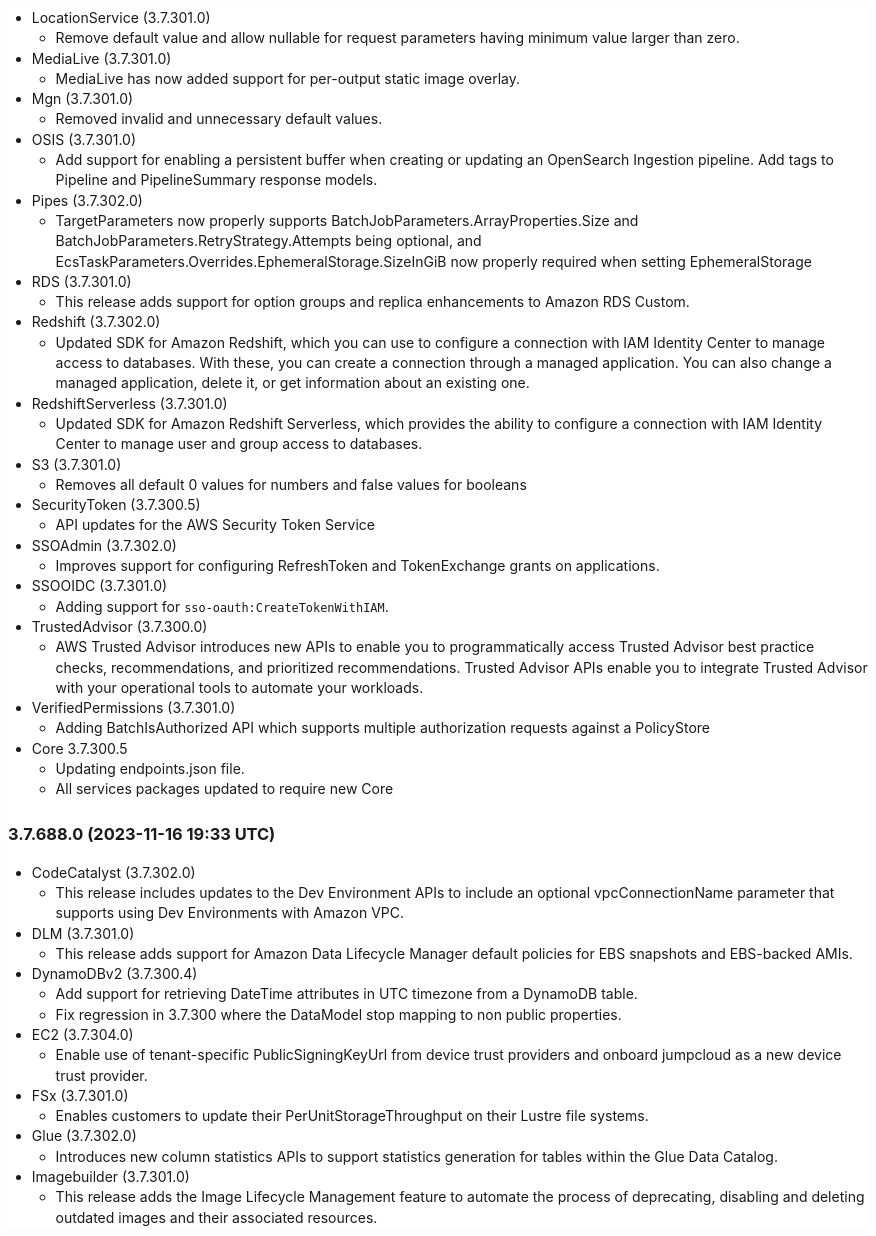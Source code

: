* LocationService (3.7.301.0)
	* Remove default value and allow nullable for request parameters having minimum value larger than zero.
* MediaLive (3.7.301.0)
	* MediaLive has now added support for per-output static image overlay.
* Mgn (3.7.301.0)
	* Removed invalid and unnecessary default values.
* OSIS (3.7.301.0)
	* Add support for enabling a persistent buffer when creating or updating an OpenSearch Ingestion pipeline. Add tags to Pipeline and PipelineSummary response models.
* Pipes (3.7.302.0)
	* TargetParameters now properly supports BatchJobParameters.ArrayProperties.Size and BatchJobParameters.RetryStrategy.Attempts being optional, and EcsTaskParameters.Overrides.EphemeralStorage.SizeInGiB now properly required when setting EphemeralStorage
* RDS (3.7.301.0)
	* This release adds support for option groups and replica enhancements to Amazon RDS Custom.
* Redshift (3.7.302.0)
	* Updated SDK for Amazon Redshift, which you can use to configure a connection with IAM Identity Center to manage access to databases. With these, you can create a connection through a managed application. You can also change a managed application, delete it, or get information about an existing one.
* RedshiftServerless (3.7.301.0)
	* Updated SDK for Amazon Redshift Serverless, which provides the ability to configure a connection with IAM Identity Center to manage user and group access to databases.
* S3 (3.7.301.0)
	* Removes all default 0 values for numbers and false values for booleans
* SecurityToken (3.7.300.5)
	* API updates for the AWS Security Token Service
* SSOAdmin (3.7.302.0)
	* Improves support for configuring RefreshToken and TokenExchange grants on applications.
* SSOOIDC (3.7.301.0)
	* Adding support for `sso-oauth:CreateTokenWithIAM`.
* TrustedAdvisor (3.7.300.0)
	* AWS Trusted Advisor introduces new APIs to enable you to programmatically access Trusted Advisor best practice checks, recommendations, and prioritized recommendations. Trusted Advisor APIs enable you to integrate Trusted Advisor with your operational tools to automate your workloads.
* VerifiedPermissions (3.7.301.0)
	* Adding BatchIsAuthorized API which supports multiple authorization requests against a PolicyStore
* Core 3.7.300.5
	* Updating endpoints.json file.
	* All services packages updated to require new Core

### 3.7.688.0 (2023-11-16 19:33 UTC)
* CodeCatalyst (3.7.302.0)
	* This release includes updates to the Dev Environment APIs to include an optional vpcConnectionName parameter that supports using Dev Environments with Amazon VPC.
* DLM (3.7.301.0)
	* This release adds support for Amazon Data Lifecycle Manager default policies for EBS snapshots and EBS-backed AMIs.
* DynamoDBv2 (3.7.300.4)
	* Add support for retrieving DateTime attributes in UTC timezone from a DynamoDB table.
	* Fix regression in 3.7.300 where the DataModel stop mapping to non public properties.
* EC2 (3.7.304.0)
	* Enable use of tenant-specific PublicSigningKeyUrl from device trust providers and onboard jumpcloud as a new device trust provider.
* FSx (3.7.301.0)
	* Enables customers to update their PerUnitStorageThroughput on their Lustre file systems.
* Glue (3.7.302.0)
	* Introduces new column statistics APIs to support statistics generation for tables within the Glue Data Catalog.
* Imagebuilder (3.7.301.0)
	* This release adds the Image Lifecycle Management feature to automate the process of deprecating, disabling and deleting outdated images and their associated resources.